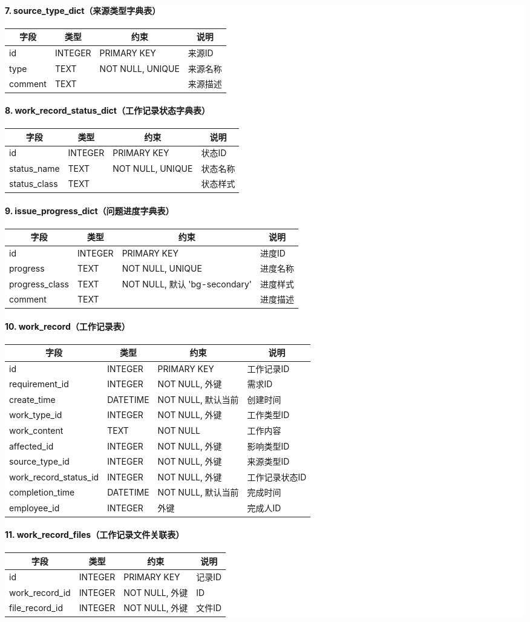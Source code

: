 #### 7. source_type_dict（来源类型字典表）
| 字段   | 类型   | 约束           | 说明         |
| ------ | ------ | -------------- | ------------ |
| id     | INTEGER| PRIMARY KEY    | 来源ID       |
| type   | TEXT   | NOT NULL, UNIQUE | 来源名称   |
| comment| TEXT   |                | 来源描述     |

#### 8. work_record_status_dict（工作记录状态字典表）
| 字段        | 类型   | 约束           | 说明         |
| ----------- | ------ | -------------- | ------------ |
| id          | INTEGER| PRIMARY KEY    | 状态ID       |
| status_name | TEXT   | NOT NULL, UNIQUE | 状态名称   |
| status_class| TEXT   |                | 状态样式     |

#### 9. issue_progress_dict（问题进度字典表）
| 字段          | 类型   | 约束           | 说明         |
| ------------- | ------ | -------------- | ------------ |
| id            | INTEGER| PRIMARY KEY    | 进度ID       |
| progress      | TEXT   | NOT NULL, UNIQUE | 进度名称   |
| progress_class| TEXT   | NOT NULL, 默认 'bg-secondary' | 进度样式 |
| comment       | TEXT   |                | 进度描述     |

#### 10. work_record（工作记录表）
| 字段                 | 类型     | 约束           | 说明         |
| -------------------- | -------- | -------------- | ------------ |
| id                   | INTEGER  | PRIMARY KEY    | 工作记录ID       |
| requirement_id       | INTEGER  | NOT NULL, 外键 | 需求ID       |
| create_time          | DATETIME | NOT NULL, 默认当前 | 创建时间 |
| work_type_id         | INTEGER  | NOT NULL, 外键 | 工作类型ID   |
| work_content         | TEXT     | NOT NULL       | 工作内容     |
| affected_id          | INTEGER  | NOT NULL, 外键 | 影响类型ID   |
| source_type_id       | INTEGER  | NOT NULL, 外键 | 来源类型ID   |
| work_record_status_id| INTEGER  | NOT NULL, 外键 | 工作记录状态ID   |
| completion_time      | DATETIME | NOT NULL, 默认当前 | 完成时间 |
| employee_id          | INTEGER  | 外键           | 完成人ID     |

#### 11. work_record_files（工作记录文件关联表）
| 字段           | 类型     | 约束           | 说明         |
| -------------- | -------- | -------------- | ------------ |
| id             | INTEGER  | PRIMARY KEY    | 记录ID       |
| work_record_id | INTEGER  | NOT NULL, 外键 | ID       |
| file_record_id | INTEGER  | NOT NULL, 外键 | 文件ID       |
